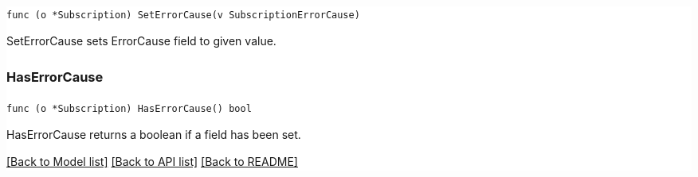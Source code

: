 `func (o *Subscription) SetErrorCause(v SubscriptionErrorCause)`

SetErrorCause sets ErrorCause field to given value.

### HasErrorCause

`func (o *Subscription) HasErrorCause() bool`

HasErrorCause returns a boolean if a field has been set.


[[Back to Model list]](../README.md#documentation-for-models) [[Back to API list]](../README.md#documentation-for-api-endpoints) [[Back to README]](../README.md)


